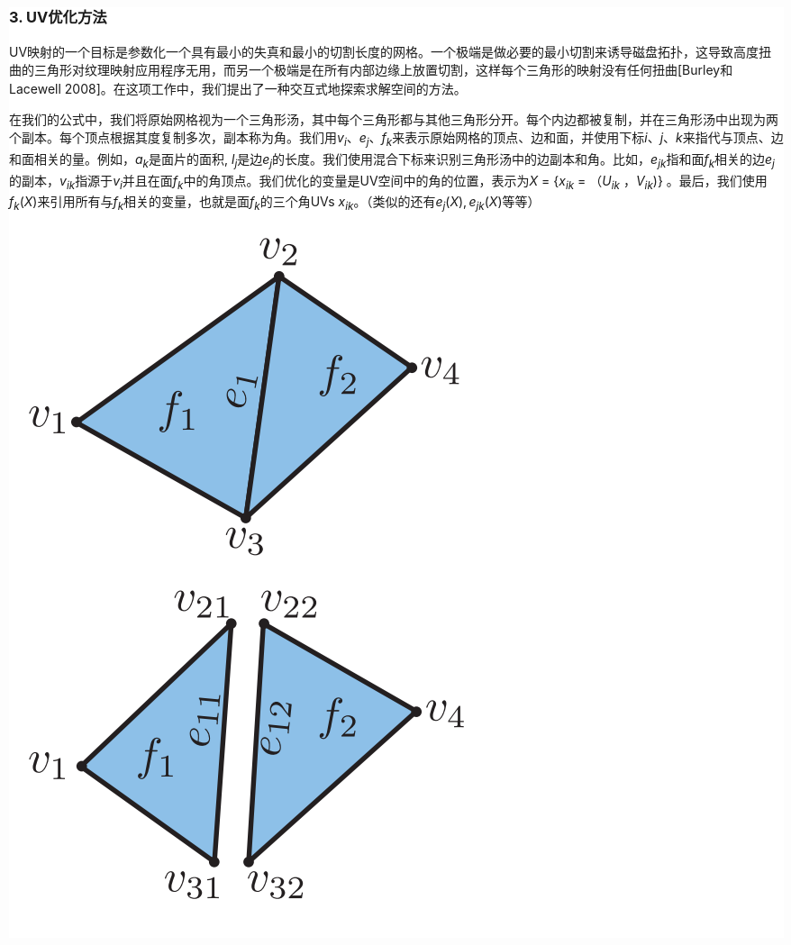 ### 3. UV优化方法
UV映射的一个目标是参数化一个具有最小的失真和最小的切割长度的网格。一个极端是做必要的最小切割来诱导磁盘拓扑，这导致高度扭曲的三角形对纹理映射应用程序无用，而另一个极端是在所有内部边缘上放置切割，这样每个三角形的映射没有任何扭曲[Burley和Lacewell 2008]。在这项工作中，我们提出了一种交互式地探索求解空间的方法。

在我们的公式中，我们将原始网格视为一个三角形汤，其中每个三角形都与其他三角形分开。每个内边都被复制，并在三角形汤中出现为两个副本。每个顶点根据其度复制多次，副本称为角。我们用$v_i、e_j、f_k$来表示原始网格的顶点、边和面，并使用下标$i、j、k$来指代与顶点、边和面相关的量。例如，$a_k$是面片的面积, $l_j$是边$e_j$的长度。我们使用混合下标来识别三角形汤中的边副本和角。比如，$e_{jk}$指和面$f_k$相关的边$e_j$的副本，$v_{ik}$指源于$v_i$并且在面$f_k$中的角顶点。我们优化的变量是UV空间中的角的位置，表示为$X$ = {$x_{ik}$ = （$U_{ik}$ ，$V_{ik})$} 。最后，我们使用$f_k (X)$来引用所有与$f_k$相关的变量，也就是面$f_k$的三个角UVs $x_{ik}$。（类似的还有$e_j(X),e_{jk}(X)$等等）
![图2](./illustration/p2.png)
